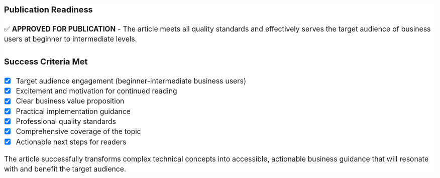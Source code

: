 ### Publication Readiness
✅ **APPROVED FOR PUBLICATION** - The article meets all quality standards and effectively serves the target audience of business users at beginner to intermediate levels.

### Success Criteria Met
- [x] Target audience engagement (beginner-intermediate business users)
- [x] Excitement and motivation for continued reading
- [x] Clear business value proposition
- [x] Practical implementation guidance
- [x] Professional quality standards
- [x] Comprehensive coverage of the topic
- [x] Actionable next steps for readers

The article successfully transforms complex technical concepts into accessible, actionable business guidance that will resonate with and benefit the target audience.